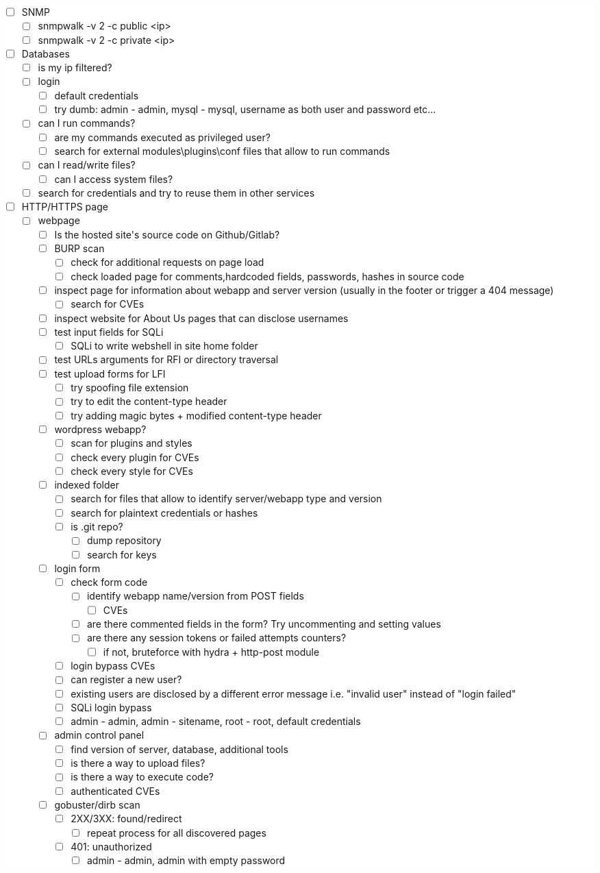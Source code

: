 * [ ] SNMP
  * [ ] snmpwalk -v 2 -c public \<ip>
  * [ ] snmpwalk -v 2 -c private \<ip>
* [ ] Databases
  * [ ] is my ip filtered?
  * [ ] login
    * [ ] default credentials
    * [ ] try dumb: admin - admin, mysql - mysql, username as both user and password etc...
  * [ ] can I run commands?
    * [ ] are my commands executed as privileged user?
    * [ ] search for external modules\plugins\conf files that allow to run commands
  * [ ] can I read/write files?
    * [ ] can I access system files?
  * [ ] search for credentials and try to reuse them in other services
* [ ] HTTP/HTTPS page
  * [ ] webpage
    * [ ] Is the hosted site's source code on Github/Gitlab?
    * [ ] BURP scan
      * [ ] check for additional requests on page load
      * [ ] check loaded page for comments,hardcoded fields, passwords, hashes in source code
    * [ ] inspect page for information about webapp and server version (usually in the footer or trigger a 404 message)
      * [ ] search for CVEs
    * [ ] inspect website for About Us pages that can disclose usernames
    * [ ] test input fields for SQLi
      * [ ] SQLi to write webshell in site home folder
    * [ ] test URLs arguments for RFI or directory traversal
    * [ ] test upload forms for LFI
      * [ ] try spoofing file extension
      * [ ] try to edit the content-type header
      * [ ] try adding magic bytes + modified content-type header
    * [ ] wordpress webapp?
      * [ ] scan for plugins and styles
      * [ ] check every plugin for CVEs
      * [ ] check every style for CVEs
    * [ ] indexed folder
      * [ ] search for files that allow to identify server/webapp type and version
      * [ ] search for plaintext credentials or hashes
      * [ ] is .git repo?
        * [ ] dump repository
        * [ ] search for keys
    * [ ] login form
      * [ ] check form code
        * [ ] identify webapp name/version from POST fields
          * [ ] CVEs
        * [ ] are there commented fields in the form? Try uncommenting and setting values
        * [ ] are there any session tokens or failed attempts counters?
          * [ ] if not, bruteforce with hydra + http-post module
      * [ ] login bypass CVEs
      * [ ] can register a new user?
      * [ ] existing users are disclosed by a different error message i.e. "invalid user" instead of "login failed"
      * [ ] SQLi login bypass
      * [ ] admin - admin, admin - sitename, root - root, default credentials
    * [ ] admin control panel
      * [ ] find version of server, database, additional tools
      * [ ] is there a way to upload files?
      * [ ] is there a way to execute code?
      * [ ] authenticated CVEs
    * [ ] gobuster/dirb scan
      * [ ] 2XX/3XX: found/redirect
        * [ ] repeat process for all discovered pages
      * [ ] 401: unauthorized
        * [ ] admin - admin, admin with empty password